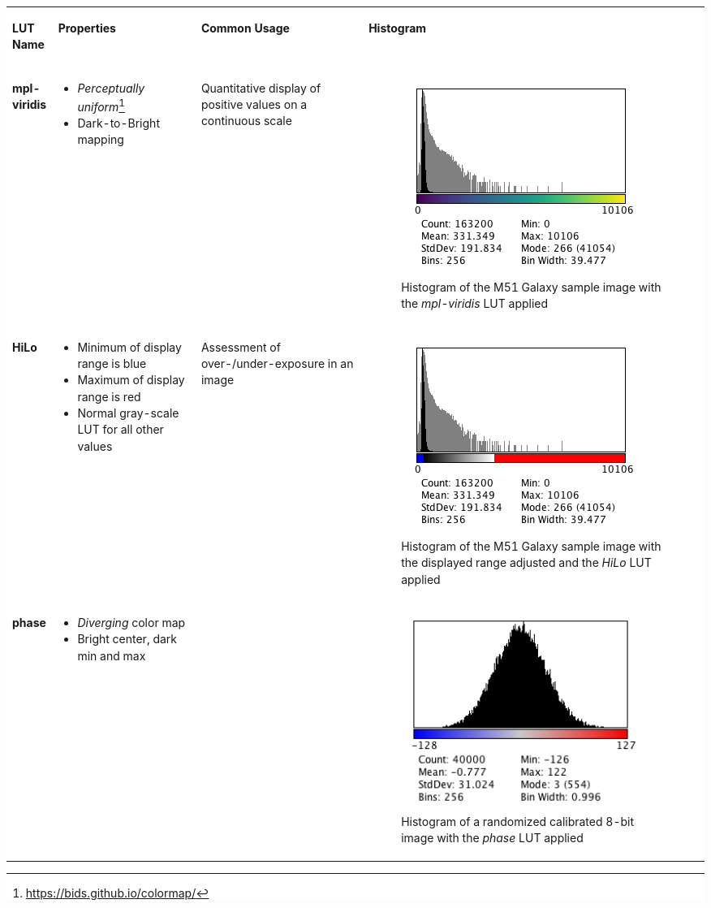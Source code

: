 <table><tbody><tr class="odd"><td><p><strong>LUT Name</strong></p></td><td><p><strong>Properties</strong></p></td><td><p><strong>Common Usage</strong></p></td><td><p><strong>Histogram</strong></p></td></tr><tr class="even"><td><p><strong>mpl-viridis</strong></p></td><td><ul><li><em>Perceptually uniform</em><a href="#fn1" class="footnote-ref" id="fnref1" role="doc-noteref"><sup>1</sup></a></li><li>Dark-to-Bright mapping</li></ul></td><td><p>Quantitative display of positive values on a continuous scale</p></td><td><figure><img src="/images/pages/M51-Histogram-mplViridis.png" title="Histogram of the M51 Galaxy sample image with the mpl-viridis LUT applied" width="300" alt="Histogram of the M51 Galaxy sample image with the mpl-viridis LUT applied" /><figcaption aria-hidden="true">Histogram of the M51 Galaxy sample image with the <em>mpl-viridis</em> LUT applied</figcaption></figure></td></tr><tr class="odd"><td><p><strong>HiLo</strong></p></td><td><ul><li>Minimum of display range is blue</li><li>Maximum of display range is red</li><li>Normal gray-scale LUT for all other values</li></ul></td><td><p>Assessment of over-/under-exposure in an image</p></td><td><figure><img src="/images/pages/M51-Histogram-HiLo.png" title="Histogram of the M51 Galaxy sample image with the displayed range adjusted and the HiLo LUT applied" width="300" alt="Histogram of the M51 Galaxy sample image with the displayed range adjusted and the HiLo LUT applied" /><figcaption aria-hidden="true">Histogram of the M51 Galaxy sample image with the displayed range adjusted and the <em>HiLo</em> LUT applied</figcaption></figure></td></tr><tr class="even"><td><p><strong>phase</strong></p></td><td><ul><li><em>Diverging</em> color map</li><li>Bright center, dark min and max</li></ul></td><td></td><td><figure><img src="/images/pages/Randomized-Image-Histogram-phase.png" title="Histogram of a randomized calibrated 8-bit image with the phase LUT applied" width="300" alt="Histogram of a randomized calibrated 8-bit image with the phase LUT applied" /><figcaption aria-hidden="true">Histogram of a randomized calibrated 8-bit image with the <em>phase</em> LUT applied</figcaption></figure></td></tr></tbody></table><section class="footnotes" role="doc-endnotes"><hr /><ol><li id="fn1" role="doc-endnote"><a href="https://bids.github.io/colormap/">https://bids.github.io/colormap/</a><a href="#fnref1" class="footnote-back" role="doc-backlink">↩︎</a></li></ol></section>
